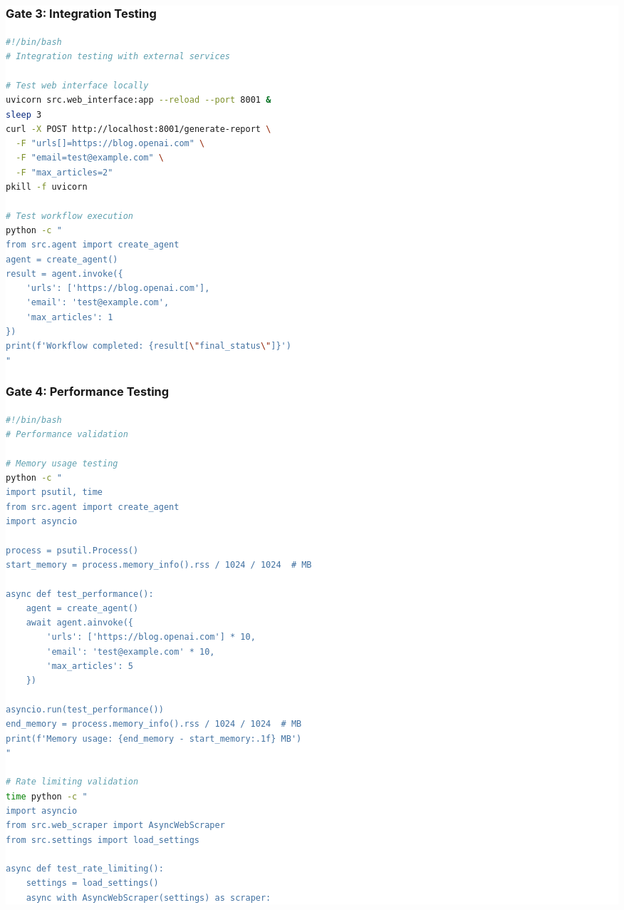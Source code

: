 ### Gate 3: Integration Testing
```bash
#!/bin/bash
# Integration testing with external services

# Test web interface locally
uvicorn src.web_interface:app --reload --port 8001 &
sleep 3
curl -X POST http://localhost:8001/generate-report \
  -F "urls[]=https://blog.openai.com" \
  -F "email=test@example.com" \
  -F "max_articles=2"
pkill -f uvicorn

# Test workflow execution
python -c "
from src.agent import create_agent
agent = create_agent()
result = agent.invoke({
    'urls': ['https://blog.openai.com'],
    'email': 'test@example.com',
    'max_articles': 1
})
print(f'Workflow completed: {result[\"final_status\"]}')
"
```

### Gate 4: Performance Testing
```bash
#!/bin/bash
# Performance validation

# Memory usage testing
python -c "
import psutil, time
from src.agent import create_agent
import asyncio

process = psutil.Process()
start_memory = process.memory_info().rss / 1024 / 1024  # MB

async def test_performance():
    agent = create_agent()
    await agent.ainvoke({
        'urls': ['https://blog.openai.com'] * 10,
        'email': 'test@example.com' * 10,
        'max_articles': 5
    })

asyncio.run(test_performance())
end_memory = process.memory_info().rss / 1024 / 1024  # MB
print(f'Memory usage: {end_memory - start_memory:.1f} MB')
"

# Rate limiting validation
time python -c "
import asyncio
from src.web_scraper import AsyncWebScraper
from src.settings import load_settings

async def test_rate_limiting():
    settings = load_settings()
    async with AsyncWebScraper(settings) as scraper:
```